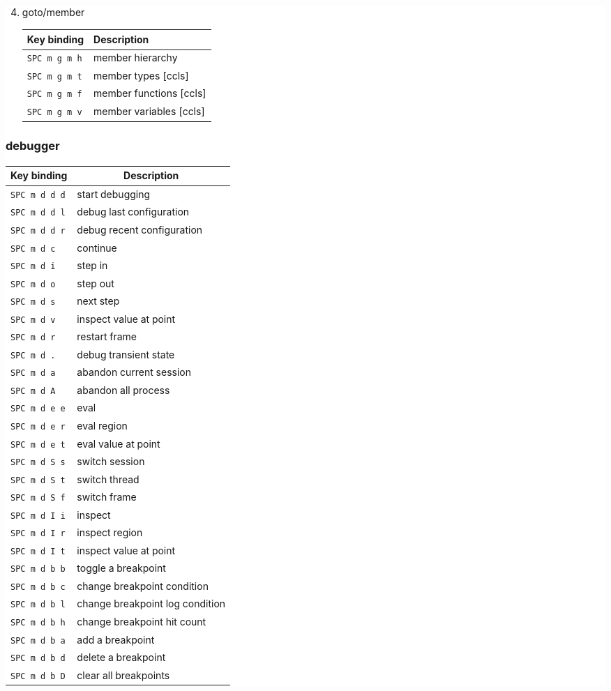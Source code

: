 4.  goto/member

    | Key binding   | Description               |
    |---------------|---------------------------|
    | `SPC m g m h` | member hierarchy          |
    | `SPC m g m t` | member types \[ccls\]     |
    | `SPC m g m f` | member functions \[ccls\] |
    | `SPC m g m v` | member variables \[ccls\] |

### debugger

| Key binding   | Description                     |
|---------------|---------------------------------|
| `SPC m d d d` | start debugging                 |
| `SPC m d d l` | debug last configuration        |
| `SPC m d d r` | debug recent configuration      |
| `SPC m d c`   | continue                        |
| `SPC m d i`   | step in                         |
| `SPC m d o`   | step out                        |
| `SPC m d s`   | next step                       |
| `SPC m d v`   | inspect value at point          |
| `SPC m d r`   | restart frame                   |
| `SPC m d .`   | debug transient state           |
| `SPC m d a`   | abandon current session         |
| `SPC m d A`   | abandon all process             |
| `SPC m d e e` | eval                            |
| `SPC m d e r` | eval region                     |
| `SPC m d e t` | eval value at point             |
| `SPC m d S s` | switch session                  |
| `SPC m d S t` | switch thread                   |
| `SPC m d S f` | switch frame                    |
| `SPC m d I i` | inspect                         |
| `SPC m d I r` | inspect region                  |
| `SPC m d I t` | inspect value at point          |
| `SPC m d b b` | toggle a breakpoint             |
| `SPC m d b c` | change breakpoint condition     |
| `SPC m d b l` | change breakpoint log condition |
| `SPC m d b h` | change breakpoint hit count     |
| `SPC m d b a` | add a breakpoint                |
| `SPC m d b d` | delete a breakpoint             |
| `SPC m d b D` | clear all breakpoints           |